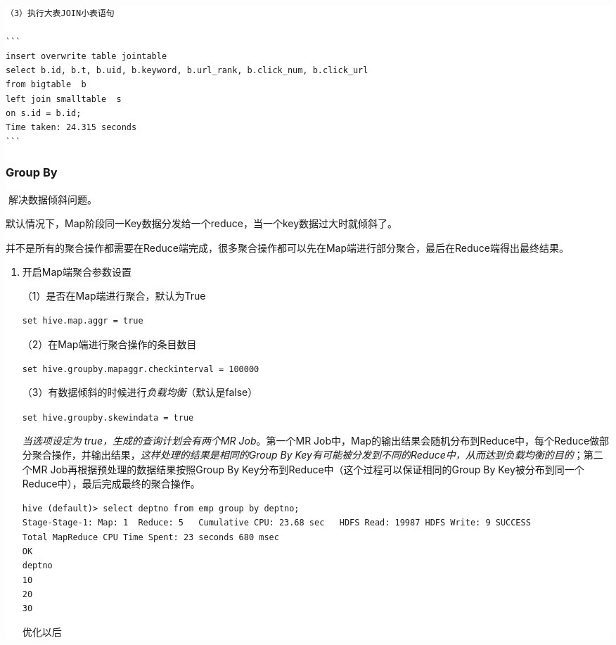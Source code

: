     （3）执行大表JOIN小表语句

    ```
    insert overwrite table jointable
    select b.id, b.t, b.uid, b.keyword, b.url_rank, b.click_num, b.click_url
    from bigtable  b
    left join smalltable  s
    on s.id = b.id;
    Time taken: 24.315 seconds
    ```

    

### Group By

​		解决数据倾斜问题。

​		默认情况下，Map阶段同一Key数据分发给一个reduce，当一个key数据过大时就倾斜了。

​		并不是所有的聚合操作都需要在Reduce端完成，很多聚合操作都可以先在Map端进行部分聚合，最后在Reduce端得出最终结果。

1. 开启Map端聚合参数设置

    （1）是否在Map端进行聚合，默认为True

    ```
    set hive.map.aggr = true
    ```

    （2）在Map端进行聚合操作的条目数目

    ```
    set hive.groupby.mapaggr.checkinterval = 100000
    ```

    （3）有数据倾斜的时候进行*负载均衡*（默认是false）

    ```
    set hive.groupby.skewindata = true
    ```

    *当选项设定为 true，生成的查询计划会有两个MR Job*。第一个MR Job中，Map的输出结果会随机分布到Reduce中，每个Reduce做部分聚合操作，并输出结果，*这样处理的结果是相同的Group By Key有可能被分发到不同的Reduce中，从而达到负载均衡的目的*；第二个MR Job再根据预处理的数据结果按照Group By Key分布到Reduce中（这个过程可以保证相同的Group By Key被分布到同一个Reduce中），最后完成最终的聚合操作。

    ```
    hive (default)> select deptno from emp group by deptno;
    Stage-Stage-1: Map: 1  Reduce: 5   Cumulative CPU: 23.68 sec   HDFS Read: 19987 HDFS Write: 9 SUCCESS
    Total MapReduce CPU Time Spent: 23 seconds 680 msec
    OK
    deptno
    10
    20
    30
    ```

    优化以后
